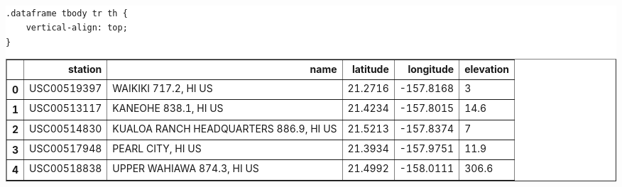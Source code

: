     .dataframe tbody tr th {
        vertical-align: top;
    }
</style>
<table border="1" class="dataframe">
  <thead>
    <tr style="text-align: right;">
      <th></th>
      <th>station</th>
      <th>name</th>
      <th>latitude</th>
      <th>longitude</th>
      <th>elevation</th>
    </tr>
  </thead>
  <tbody>
    <tr>
      <th>0</th>
      <td>USC00519397</td>
      <td>WAIKIKI 717.2, HI US</td>
      <td>21.2716</td>
      <td>-157.8168</td>
      <td>3</td>
    </tr>
    <tr>
      <th>1</th>
      <td>USC00513117</td>
      <td>KANEOHE 838.1, HI US</td>
      <td>21.4234</td>
      <td>-157.8015</td>
      <td>14.6</td>
    </tr>
    <tr>
      <th>2</th>
      <td>USC00514830</td>
      <td>KUALOA RANCH HEADQUARTERS 886.9, HI US</td>
      <td>21.5213</td>
      <td>-157.8374</td>
      <td>7</td>
    </tr>
    <tr>
      <th>3</th>
      <td>USC00517948</td>
      <td>PEARL CITY, HI US</td>
      <td>21.3934</td>
      <td>-157.9751</td>
      <td>11.9</td>
    </tr>
    <tr>
      <th>4</th>
      <td>USC00518838</td>
      <td>UPPER WAHIAWA 874.3, HI US</td>
      <td>21.4992</td>
      <td>-158.0111</td>
      <td>306.6</td>
    </tr>
  </tbody>
</table>
</div>
